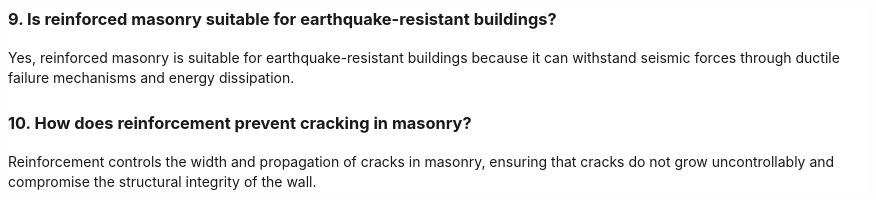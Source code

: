 ### 9. Is reinforced masonry suitable for earthquake-resistant buildings?
Yes, reinforced masonry is suitable for earthquake-resistant buildings because it can withstand seismic forces through ductile failure mechanisms and energy dissipation.

### 10. How does reinforcement prevent cracking in masonry?
Reinforcement controls the width and propagation of cracks in masonry, ensuring that cracks do not grow uncontrollably and compromise the structural integrity of the wall.
